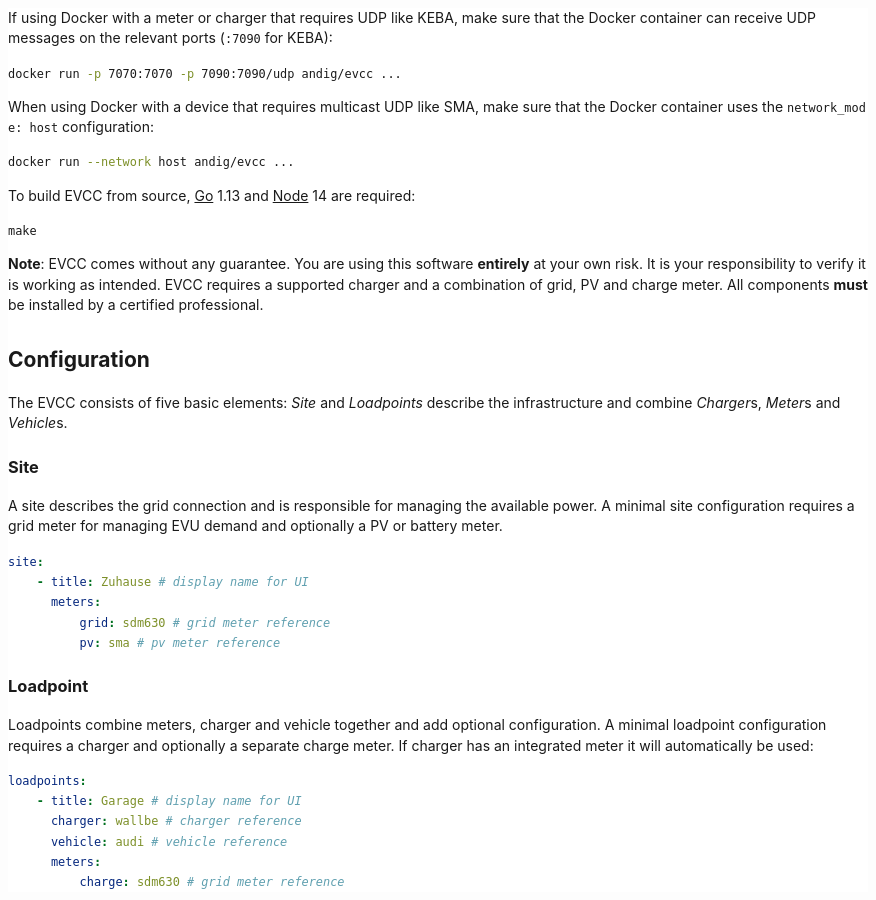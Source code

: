 If using Docker with a meter or charger that requires UDP like KEBA, make sure that the Docker container can receive UDP messages on the relevant ports (`:7090` for KEBA):

```sh
docker run -p 7070:7070 -p 7090:7090/udp andig/evcc ...
```

When using Docker with a device that requires multicast UDP like SMA, make sure that the Docker container uses the `network_mode: host` configuration:

```sh
docker run --network host andig/evcc ...
```

To build EVCC from source, [Go](2) 1.13 and [Node](3) 14 are required:

    make

**Note**: EVCC comes without any guarantee. You are using this software **entirely** at your own risk. It is your responsibility to verify it is working as intended.
EVCC requires a supported charger and a combination of grid, PV and charge meter.
All components **must** be installed by a certified professional.

## Configuration

The EVCC consists of five basic elements: _Site_ and _Loadpoints_ describe the infrastructure and combine *Charger*s, *Meter*s and *Vehicle*s.

### Site

A site describes the grid connection and is responsible for managing the available power. A minimal site configuration requires a grid meter for managing EVU demand and optionally a PV or battery meter.

```yaml
site:
    - title: Zuhause # display name for UI
      meters:
          grid: sdm630 # grid meter reference
          pv: sma # pv meter reference
```

### Loadpoint

Loadpoints combine meters, charger and vehicle together and add optional configuration. A minimal loadpoint configuration requires a charger and optionally a separate charge meter. If charger has an integrated meter it will automatically be used:

```yaml
loadpoints:
    - title: Garage # display name for UI
      charger: wallbe # charger reference
      vehicle: audi # vehicle reference
      meters:
          charge: sdm630 # grid meter reference
```

